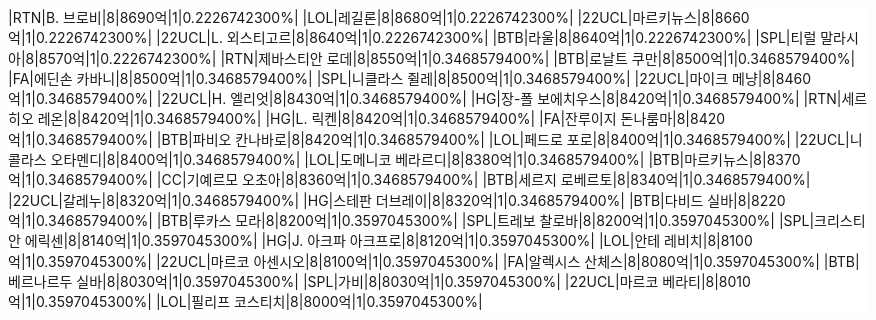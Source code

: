 |RTN|B. 브로비|8|8690억|1|0.2226742300%|
|LOL|레길론|8|8680억|1|0.2226742300%|
|22UCL|마르키뉴스|8|8660억|1|0.2226742300%|
|22UCL|L. 외스티고르|8|8640억|1|0.2226742300%|
|BTB|라울|8|8640억|1|0.2226742300%|
|SPL|티럴 말라시아|8|8570억|1|0.2226742300%|
|RTN|제바스티안 로데|8|8550억|1|0.3468579400%|
|BTB|로날트 쿠만|8|8500억|1|0.3468579400%|
|FA|에딘손 카바니|8|8500억|1|0.3468579400%|
|SPL|니클라스 쥘레|8|8500억|1|0.3468579400%|
|22UCL|마이크 메냥|8|8460억|1|0.3468579400%|
|22UCL|H. 엘리엇|8|8430억|1|0.3468579400%|
|HG|장-폴 보에치우스|8|8420억|1|0.3468579400%|
|RTN|세르히오 레온|8|8420억|1|0.3468579400%|
|HG|L. 릭켄|8|8420억|1|0.3468579400%|
|FA|잔루이지 돈나룸마|8|8420억|1|0.3468579400%|
|BTB|파비오 칸나바로|8|8420억|1|0.3468579400%|
|LOL|페드로 포로|8|8400억|1|0.3468579400%|
|22UCL|니콜라스 오타멘디|8|8400억|1|0.3468579400%|
|LOL|도메니코 베라르디|8|8380억|1|0.3468579400%|
|BTB|마르키뉴스|8|8370억|1|0.3468579400%|
|CC|기예르모 오초아|8|8360억|1|0.3468579400%|
|BTB|세르지 로베르토|8|8340억|1|0.3468579400%|
|22UCL|갈레누|8|8320억|1|0.3468579400%|
|HG|스테판 더브레이|8|8320억|1|0.3468579400%|
|BTB|다비드 실바|8|8220억|1|0.3468579400%|
|BTB|루카스 모라|8|8200억|1|0.3597045300%|
|SPL|트레보 찰로바|8|8200억|1|0.3597045300%|
|SPL|크리스티안 에릭센|8|8140억|1|0.3597045300%|
|HG|J. 아크파 아크프로|8|8120억|1|0.3597045300%|
|LOL|안테 레비치|8|8100억|1|0.3597045300%|
|22UCL|마르코 아센시오|8|8100억|1|0.3597045300%|
|FA|알렉시스 산체스|8|8080억|1|0.3597045300%|
|BTB|베르나르두 실바|8|8030억|1|0.3597045300%|
|SPL|가비|8|8030억|1|0.3597045300%|
|22UCL|마르코 베라티|8|8010억|1|0.3597045300%|
|LOL|필리프 코스티치|8|8000억|1|0.3597045300%|